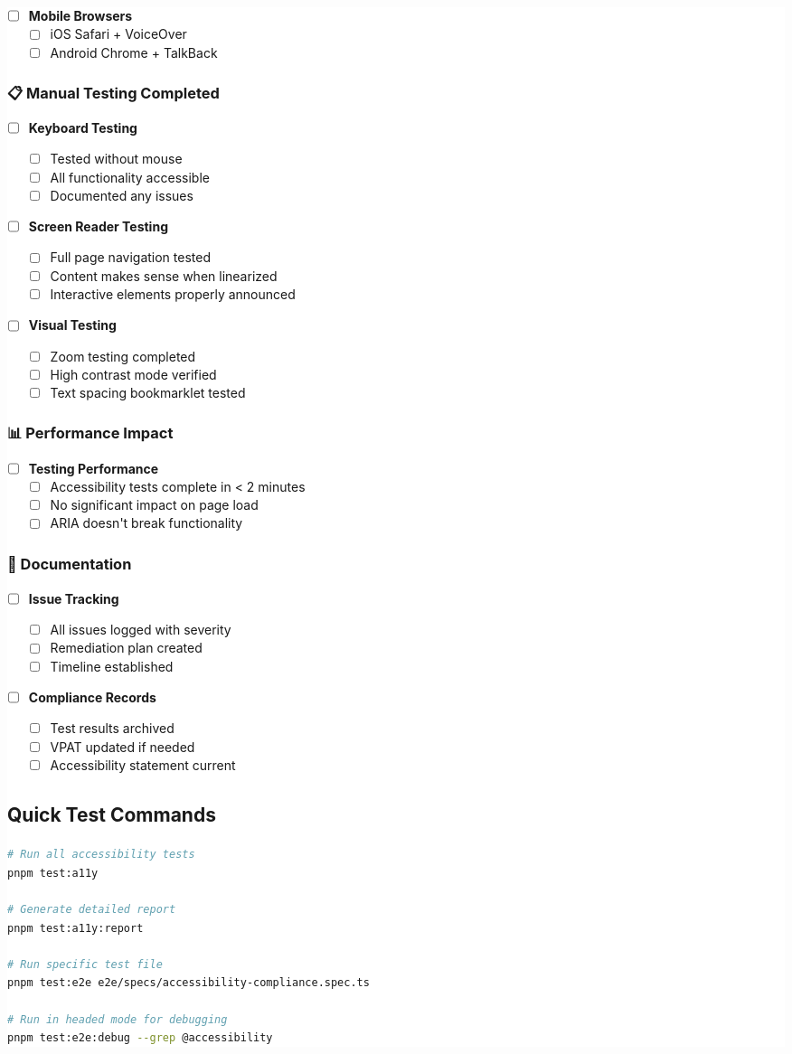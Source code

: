- [ ] **Mobile Browsers**
  - [ ] iOS Safari + VoiceOver
  - [ ] Android Chrome + TalkBack

### 📋 Manual Testing Completed

- [ ] **Keyboard Testing**

  - [ ] Tested without mouse
  - [ ] All functionality accessible
  - [ ] Documented any issues

- [ ] **Screen Reader Testing**

  - [ ] Full page navigation tested
  - [ ] Content makes sense when linearized
  - [ ] Interactive elements properly announced

- [ ] **Visual Testing**
  - [ ] Zoom testing completed
  - [ ] High contrast mode verified
  - [ ] Text spacing bookmarklet tested

### 📊 Performance Impact

- [ ] **Testing Performance**
  - [ ] Accessibility tests complete in < 2 minutes
  - [ ] No significant impact on page load
  - [ ] ARIA doesn't break functionality

### 📝 Documentation

- [ ] **Issue Tracking**

  - [ ] All issues logged with severity
  - [ ] Remediation plan created
  - [ ] Timeline established

- [ ] **Compliance Records**
  - [ ] Test results archived
  - [ ] VPAT updated if needed
  - [ ] Accessibility statement current

## Quick Test Commands

```bash
# Run all accessibility tests
pnpm test:a11y

# Generate detailed report
pnpm test:a11y:report

# Run specific test file
pnpm test:e2e e2e/specs/accessibility-compliance.spec.ts

# Run in headed mode for debugging
pnpm test:e2e:debug --grep @accessibility
```
